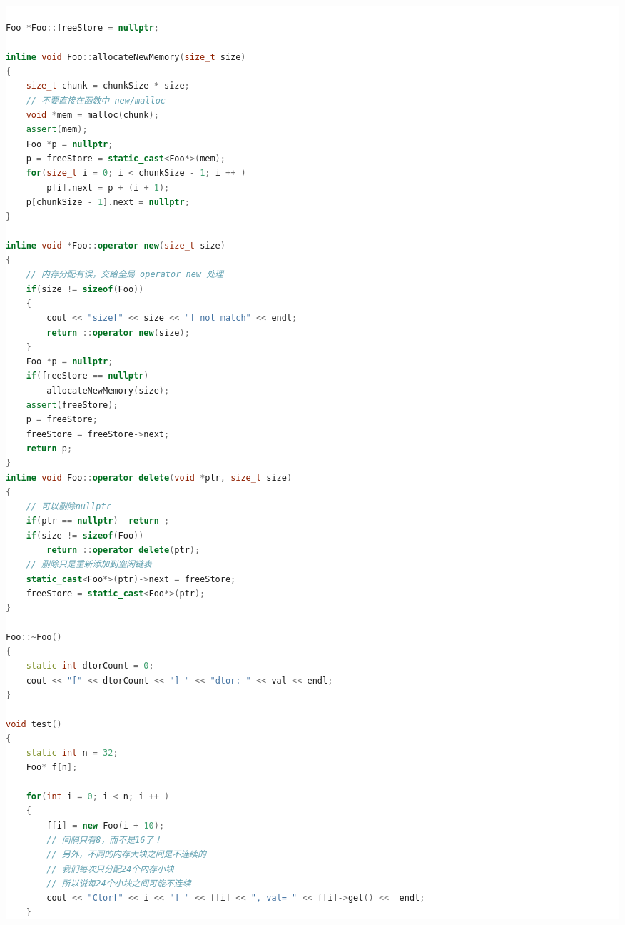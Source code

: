 ``` C++

Foo *Foo::freeStore = nullptr;

inline void Foo::allocateNewMemory(size_t size)
{
    size_t chunk = chunkSize * size;
    // 不要直接在函数中 new/malloc
    void *mem = malloc(chunk);
    assert(mem);
    Foo *p = nullptr;
    p = freeStore = static_cast<Foo*>(mem);
    for(size_t i = 0; i < chunkSize - 1; i ++ )
        p[i].next = p + (i + 1);
    p[chunkSize - 1].next = nullptr;
}

inline void *Foo::operator new(size_t size)
{
    // 内存分配有误，交给全局 operator new 处理
    if(size != sizeof(Foo))
    {
        cout << "size[" << size << "] not match" << endl; 
        return ::operator new(size);
    }
    Foo *p = nullptr;
    if(freeStore == nullptr)
        allocateNewMemory(size);
    assert(freeStore);
    p = freeStore;
    freeStore = freeStore->next;
    return p;
}
inline void Foo::operator delete(void *ptr, size_t size)
{
    // 可以删除nullptr
    if(ptr == nullptr)  return ;
    if(size != sizeof(Foo))
        return ::operator delete(ptr);
    // 删除只是重新添加到空闲链表
    static_cast<Foo*>(ptr)->next = freeStore;
    freeStore = static_cast<Foo*>(ptr);
}

Foo::~Foo()
{
    static int dtorCount = 0;
    cout << "[" << dtorCount << "] " << "dtor: " << val << endl;
}

void test()
{
    static int n = 32;
    Foo* f[n];
 
    for(int i = 0; i < n; i ++ )
    {
        f[i] = new Foo(i + 10);
        // 间隔只有8，而不是16了！
        // 另外，不同的内存大块之间是不连续的
        // 我们每次只分配24个内存小块
        // 所以说每24个小块之间可能不连续
        cout << "Ctor[" << i << "] " << f[i] << ", val= " << f[i]->get() <<  endl;
    }
```